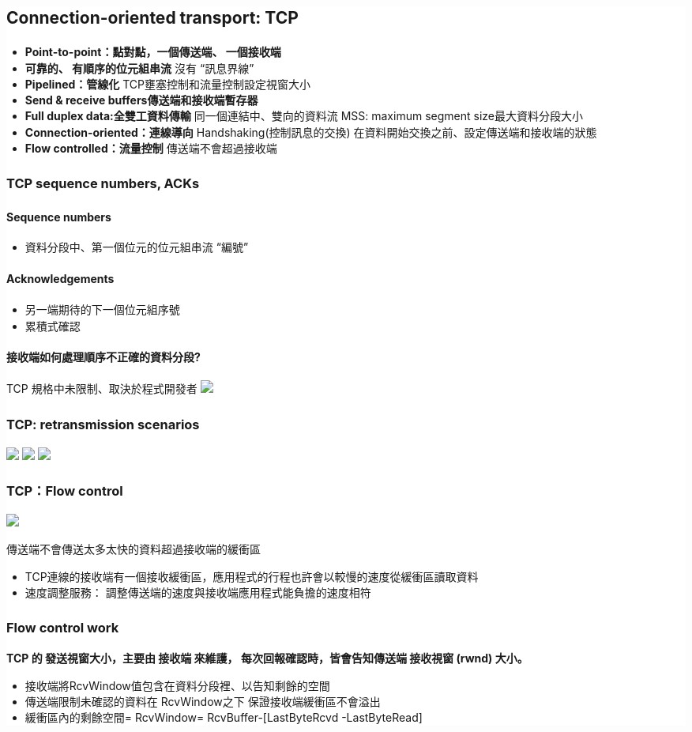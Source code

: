 
## Connection-oriented transport: TCP
- **Point-to-point：點對點，一個傳送端、 一個接收端**
- **可靠的、 有順序的位元組串流**
沒有 “訊息界線”
- **Pipelined：管線化**
TCP壅塞控制和流量控制設定視窗大小
- **Send & receive buffers傳送端和接收端暫存器**
- **Full duplex data:全雙工資料傳輸**
同一個連結中、雙向的資料流
MSS: maximum segment size最大資料分段大小
- **Connection-oriented：連線導向**
Handshaking(控制訊息的交換) 在資料開始交換之前、設定傳送端和接收端的狀態
- **Flow controlled：流量控制**
傳送端不會超過接收端

### TCP sequence numbers, ACKs
#### Sequence numbers
* 資料分段中、第一個位元的位元組串流 “編號”
#### Acknowledgements
* 另一端期待的下一個位元組序號
* 累積式確認

#### 接收端如何處理順序不正確的資料分段?
TCP 規格中未限制、取決於程式開發者
![](https://i.imgur.com/wBORq6U.png)


### TCP: retransmission scenarios
![](https://i.imgur.com/VgVZAuu.png)
![](https://i.imgur.com/7YBHcZ7.png)
![](https://i.imgur.com/yZzHg4j.png)

### TCP：Flow control
![](https://i.imgur.com/d8mKih7.png)

傳送端不會傳送太多太快的資料超過接收端的緩衝區
- TCP連線的接收端有一個接收緩衝區，應用程式的行程也許會以較慢的速度從緩衝區讀取資料
- 速度調整服務： 調整傳送端的速度與接收端應用程式能負擔的速度相符

### Flow control work
**TCP 的 發送視窗大小，主要由 接收端 來維護，
每次回報確認時，皆會告知傳送端 接收視窗 (rwnd) 大小。**
- 接收端將RcvWindow值包含在資料分段裡、以告知剩餘的空間
- 傳送端限制未確認的資料在 RcvWindow之下
保證接收端緩衝區不會溢出
- 緩衝區內的剩餘空間= RcvWindow= RcvBuffer-[LastByteRcvd -LastByteRead]
